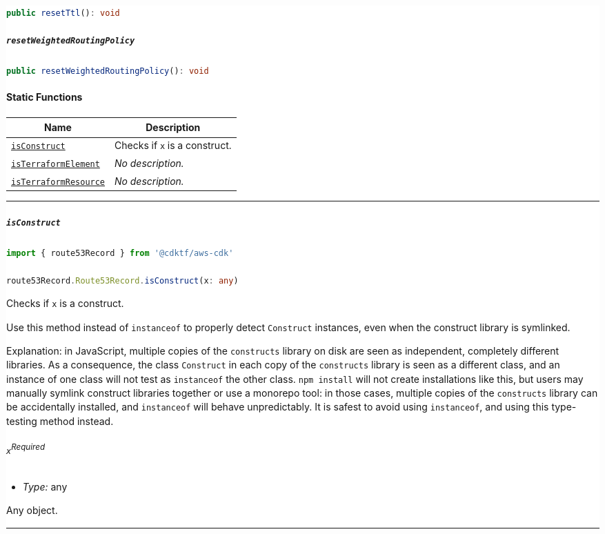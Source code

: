 ```typescript
public resetTtl(): void
```

##### `resetWeightedRoutingPolicy` <a name="resetWeightedRoutingPolicy" id="@cdktf/aws-cdk.route53Record.Route53Record.resetWeightedRoutingPolicy"></a>

```typescript
public resetWeightedRoutingPolicy(): void
```

#### Static Functions <a name="Static Functions" id="Static Functions"></a>

| **Name** | **Description** |
| --- | --- |
| <code><a href="#@cdktf/aws-cdk.route53Record.Route53Record.isConstruct">isConstruct</a></code> | Checks if `x` is a construct. |
| <code><a href="#@cdktf/aws-cdk.route53Record.Route53Record.isTerraformElement">isTerraformElement</a></code> | *No description.* |
| <code><a href="#@cdktf/aws-cdk.route53Record.Route53Record.isTerraformResource">isTerraformResource</a></code> | *No description.* |

---

##### `isConstruct` <a name="isConstruct" id="@cdktf/aws-cdk.route53Record.Route53Record.isConstruct"></a>

```typescript
import { route53Record } from '@cdktf/aws-cdk'

route53Record.Route53Record.isConstruct(x: any)
```

Checks if `x` is a construct.

Use this method instead of `instanceof` to properly detect `Construct`
instances, even when the construct library is symlinked.

Explanation: in JavaScript, multiple copies of the `constructs` library on
disk are seen as independent, completely different libraries. As a
consequence, the class `Construct` in each copy of the `constructs` library
is seen as a different class, and an instance of one class will not test as
`instanceof` the other class. `npm install` will not create installations
like this, but users may manually symlink construct libraries together or
use a monorepo tool: in those cases, multiple copies of the `constructs`
library can be accidentally installed, and `instanceof` will behave
unpredictably. It is safest to avoid using `instanceof`, and using
this type-testing method instead.

###### `x`<sup>Required</sup> <a name="x" id="@cdktf/aws-cdk.route53Record.Route53Record.isConstruct.parameter.x"></a>

- *Type:* any

Any object.

---